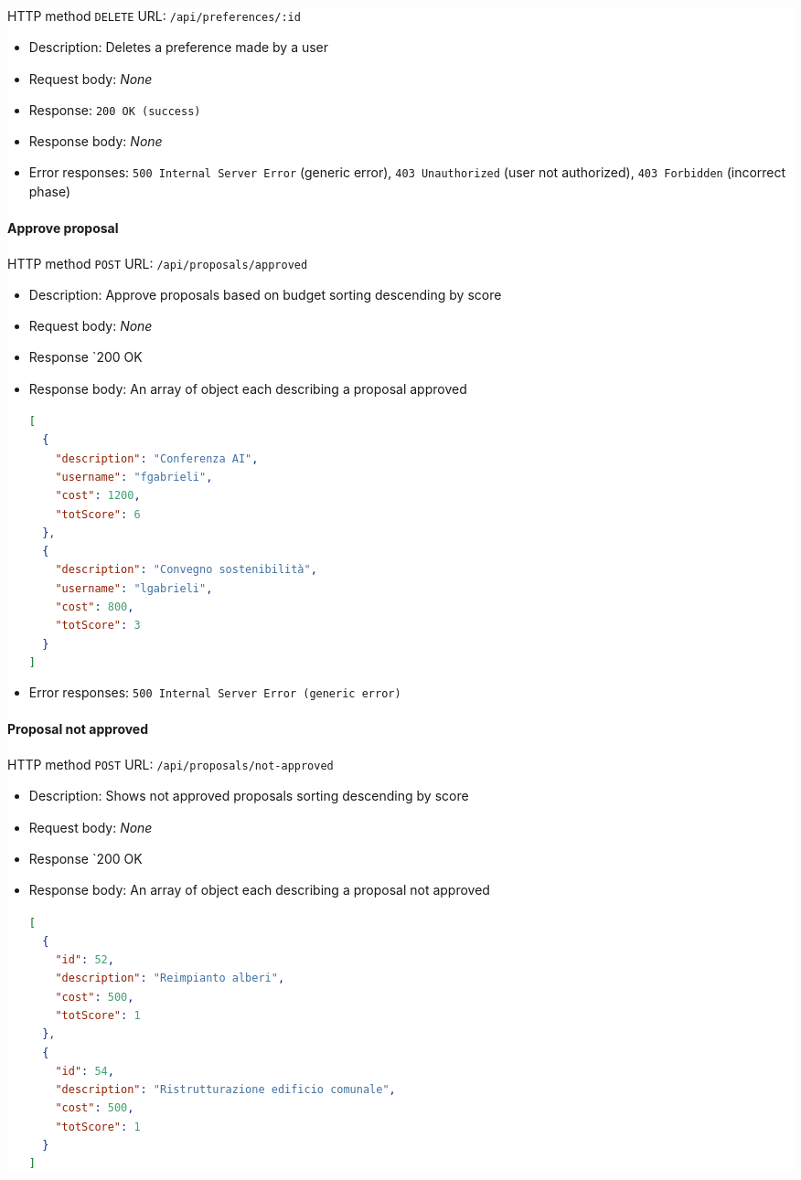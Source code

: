 HTTP method `DELETE`  URL: `/api/preferences/:id`

- Description: Deletes a preference made by a user
- Request body: _None_
- Response: `200 OK (success)`
- Response body: _None_

- Error responses: `500 Internal Server Error` (generic error), `403 Unauthorized` (user not authorized), `403 Forbidden` (incorrect phase)

#### Approve proposal

HTTP method `POST`  URL: `/api/proposals/approved`

- Description: Approve proposals based on budget sorting descending by score
- Request body: _None_
- Response `200 OK 
- Response body: An array of object each describing a proposal approved

  ```JSON
  [
    {
      "description": "Conferenza AI",
      "username": "fgabrieli",
      "cost": 1200,
      "totScore": 6
    },
    {
      "description": "Convegno sostenibilità",
      "username": "lgabrieli",
      "cost": 800,
      "totScore": 3
    }
  ]
  ```

- Error responses: `500 Internal Server Error (generic error)`

#### Proposal not approved

HTTP method `POST`  URL: `/api/proposals/not-approved`

- Description: Shows not approved proposals sorting descending by score
- Request body: _None_
- Response `200 OK 
- Response body: An array of object each describing a proposal not approved

  ```JSON
  [
    {
      "id": 52,
      "description": "Reimpianto alberi",
      "cost": 500,
      "totScore": 1
    },
    {
      "id": 54,
      "description": "Ristrutturazione edificio comunale",
      "cost": 500,
      "totScore": 1
    }
  ]
  ```
